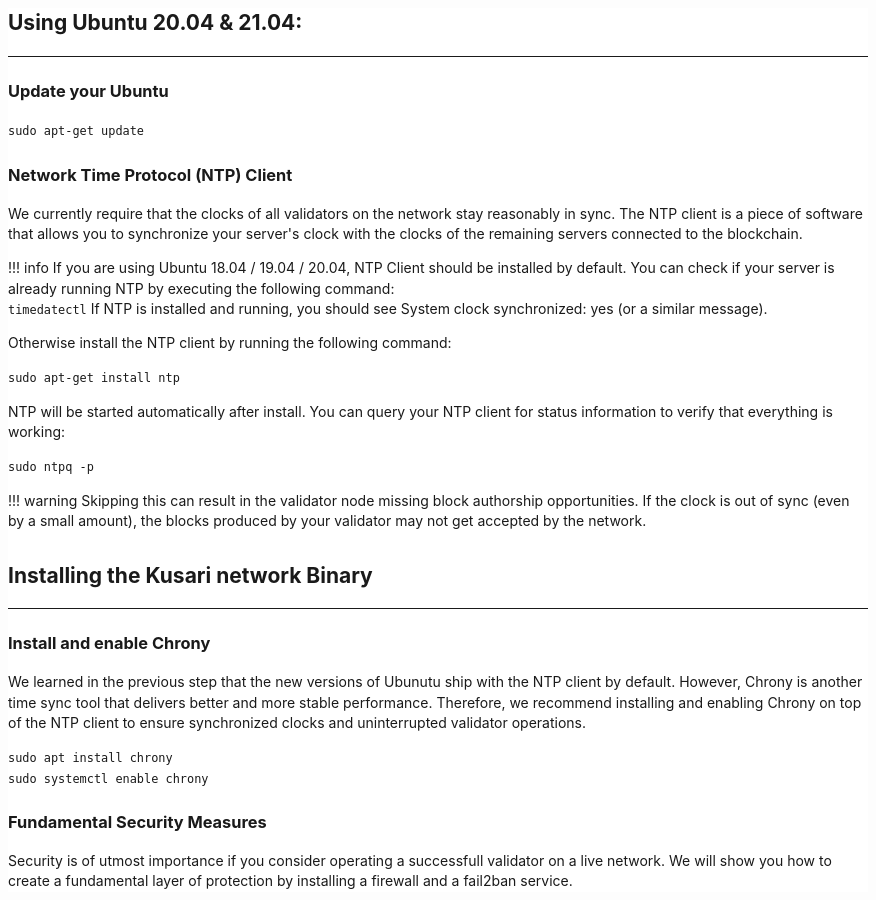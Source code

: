 
## Using Ubuntu 20.04 & 21.04: 
---
### Update your Ubuntu
```
sudo apt-get update
```

### Network Time Protocol (NTP) Client

We currently require that the clocks of all validators on the network stay reasonably in sync. The NTP client is a piece of software that allows you to synchronize your server's clock with the clocks of the remaining servers connected to the blockchain. 

!!! info
    If you are using Ubuntu 18.04 / 19.04 / 20.04, NTP Client should be installed by default. You can check if your server is already running NTP by executing the following command:   
    ```
    timedatectl
    ```
    If NTP is installed and running, you should see System clock synchronized: yes (or a similar message).

Otherwise install the NTP client by running the following command:
```
sudo apt-get install ntp
```
NTP will be started automatically after install. You can query your NTP client for status information to verify that everything is working:
```
sudo ntpq -p
```
!!! warning
    Skipping this can result in the validator node missing block authorship opportunities. If the clock is out of sync (even by a small amount), the blocks produced by your validator may not get accepted by the network. 


## Installing the Kusari network Binary
---
### Install and enable Chrony
We learned in the previous step that the new versions of Ubunutu ship with the NTP client by default. However, Chrony is another time sync tool that delivers better and more stable performance. Therefore, we recommend installing and enabling Chrony on top of the NTP client to ensure synchronized clocks and uninterrupted validator operations.
```
sudo apt install chrony
sudo systemctl enable chrony
```

### Fundamental Security Measures
Security is of utmost importance if you consider operating a successfull validator on a live network. We will show you how to create a fundamental layer of protection by installing a firewall and a fail2ban service.

